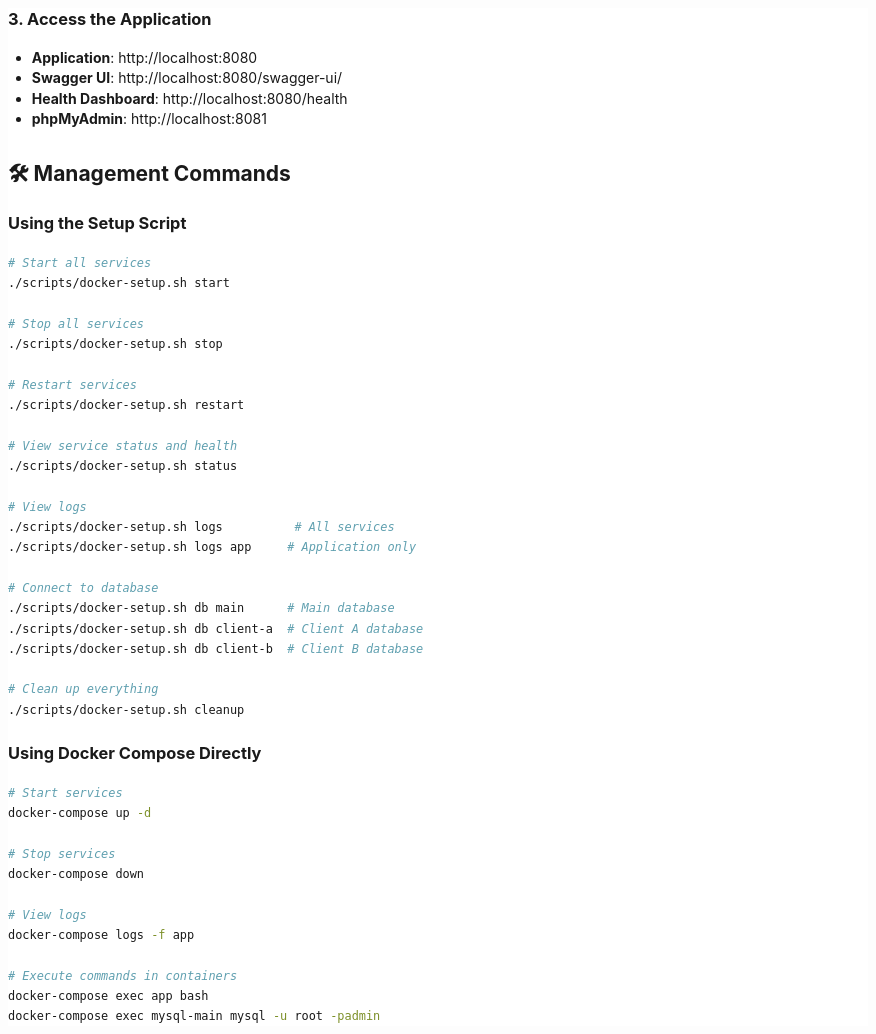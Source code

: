 ### 3. Access the Application
- **Application**: http://localhost:8080
- **Swagger UI**: http://localhost:8080/swagger-ui/
- **Health Dashboard**: http://localhost:8080/health
- **phpMyAdmin**: http://localhost:8081

## 🛠️ Management Commands

### Using the Setup Script
```bash
# Start all services
./scripts/docker-setup.sh start

# Stop all services
./scripts/docker-setup.sh stop

# Restart services
./scripts/docker-setup.sh restart

# View service status and health
./scripts/docker-setup.sh status

# View logs
./scripts/docker-setup.sh logs          # All services
./scripts/docker-setup.sh logs app     # Application only

# Connect to database
./scripts/docker-setup.sh db main      # Main database
./scripts/docker-setup.sh db client-a  # Client A database
./scripts/docker-setup.sh db client-b  # Client B database

# Clean up everything
./scripts/docker-setup.sh cleanup
```

### Using Docker Compose Directly
```bash
# Start services
docker-compose up -d

# Stop services
docker-compose down

# View logs
docker-compose logs -f app

# Execute commands in containers
docker-compose exec app bash
docker-compose exec mysql-main mysql -u root -padmin
```
